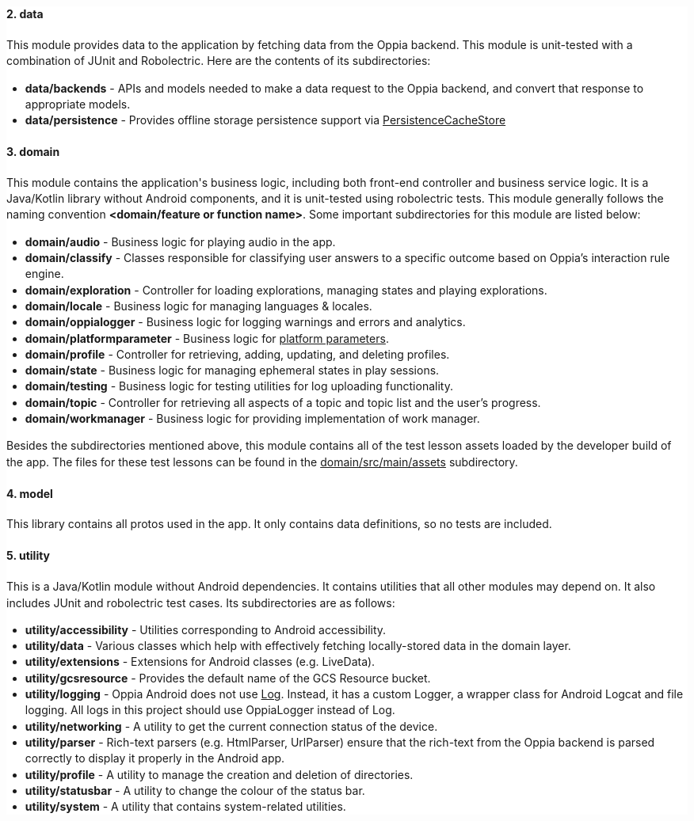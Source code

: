 #### 2. data

This module provides data to the application by fetching data from the Oppia backend. This module is unit-tested with a combination of JUnit and Robolectric. Here are the contents of its subdirectories:

-   **data/backends** - APIs and models needed to make a data request to the Oppia backend, and convert that response to appropriate models.
- **data/persistence** - Provides offline storage persistence support via [PersistenceCacheStore](https://github.com/oppia/oppia-android/wiki/PersistentCacheStore-&-In-Memory-Blocking-Cache#persistentcachestore%20i)

#### 3. domain

This module contains the application's business logic, including both front-end controller and business service logic. It is a Java/Kotlin library without Android components, and it is unit-tested using robolectric tests. This module generally follows the naming convention **<domain/feature or function name>**. Some important subdirectories for this module are listed below:

-  **domain/audio** - Business logic for playing audio in the app.    
-   **domain/classify** - Classes responsible for classifying user answers to a specific outcome based on Oppia’s interaction rule engine.  
-   **domain/exploration** - Controller for loading explorations, managing states and playing explorations.  
-   **domain/locale** - Business logic for managing languages & locales.   
-   **domain/oppialogger** - Business logic for logging warnings and errors and analytics.  
-   **domain/platformparameter** - Business logic for [platform parameters](https://github.com/oppia/oppia-android/wiki/Platform-Parameters-&-Feature-Flags.).    
-   **domain/profile** - Controller for retrieving, adding, updating, and deleting profiles.    
-   **domain/state** - Business logic for managing ephemeral states in play sessions.    
-   **domain/testing** - Business logic for testing utilities for log uploading functionality.    
-   **domain/topic** - Controller for retrieving all aspects of a topic and topic list and the user’s progress.
-   **domain/workmanager** - Business logic for providing implementation of work manager.

Besides the subdirectories mentioned above, this module contains all of the test lesson assets loaded by the developer build of the app. The files for these test lessons can be found in the [domain/src/main/assets](https://github.com/oppia/oppia-android/tree/develop/domain/src/main/assets) subdirectory.

#### 4. model

This library contains all protos used in the app. It only contains data definitions, so no tests are included.

#### 5. utility

This is a Java/Kotlin module without Android dependencies. It contains utilities that all other modules may depend on. It also includes JUnit and robolectric test cases. Its subdirectories are as follows:

- **utility/accessibility** - Utilities corresponding to Android accessibility.
-   **utility/data** - Various classes which help with effectively fetching locally-stored data in the domain layer. 
-   **utility/extensions** - Extensions for Android classes (e.g. LiveData).  
-   **utility/gcsresource** - Provides the default name of the GCS Resource bucket.   
-   **utility/logging** - Oppia Android does not use [Log](https://developer.android.com/reference/android/util/Log). Instead, it has a custom Logger, a wrapper class for Android Logcat and file logging. All logs in this project should use OppiaLogger instead of Log.    
-   **utility/networking** - A utility to get the current connection status of the device.    
-   **utility/parser** - Rich-text parsers (e.g. HtmlParser, UrlParser) ensure that the rich-text from the Oppia backend is parsed correctly to display it properly in the Android app.    
-   **utility/profile** - A utility to manage the creation and deletion of directories.    
-   **utility/statusbar** - A utility to change the colour of the status bar.    
-   **utility/system** - A utility that contains system-related utilities.
